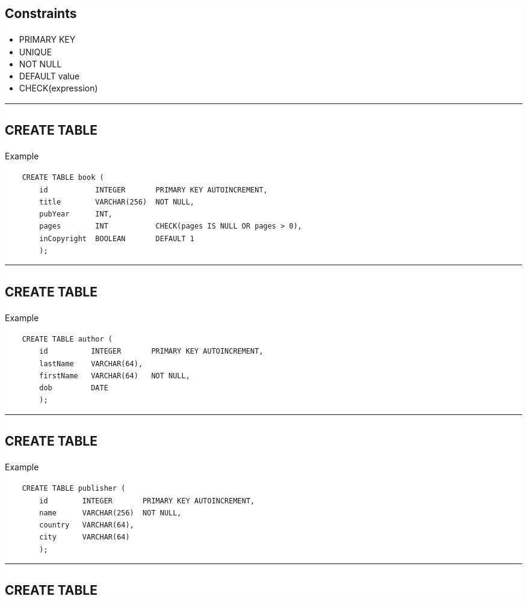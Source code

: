 ## Constraints

* PRIMARY KEY
* UNIQUE
* NOT NULL
* DEFAULT value
* CHECK(expression)

----

## CREATE TABLE

Example

        CREATE TABLE book (
            id           INTEGER       PRIMARY KEY AUTOINCREMENT,
            title        VARCHAR(256)  NOT NULL,
            pubYear      INT,
            pages        INT           CHECK(pages IS NULL OR pages > 0),
            inCopyright  BOOLEAN       DEFAULT 1
            );

----

## CREATE TABLE

Example

        CREATE TABLE author (
            id          INTEGER       PRIMARY KEY AUTOINCREMENT,
            lastName    VARCHAR(64),
            firstName   VARCHAR(64)   NOT NULL,
            dob         DATE
            );

----

## CREATE TABLE

Example

        CREATE TABLE publisher (
            id        INTEGER       PRIMARY KEY AUTOINCREMENT,
            name      VARCHAR(256)  NOT NULL,
            country   VARCHAR(64),
            city      VARCHAR(64)
            );

----

## CREATE TABLE
